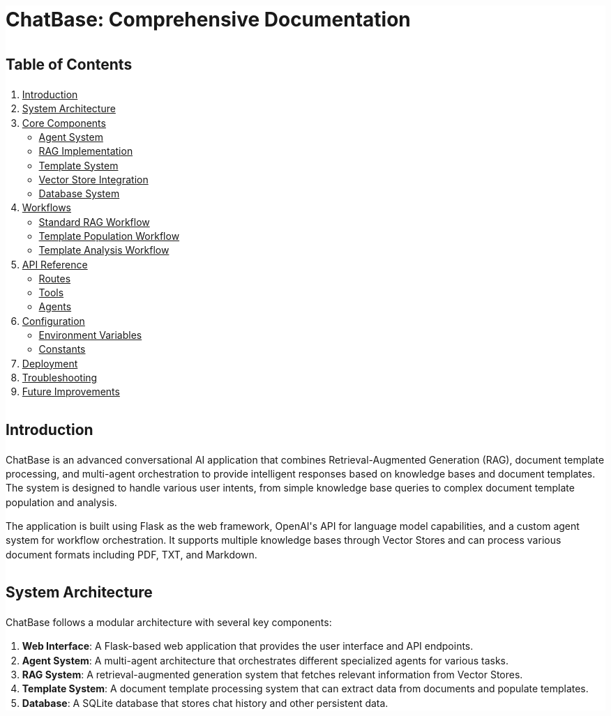 # ChatBase: Comprehensive Documentation

## Table of Contents

1. [Introduction](#introduction)
2. [System Architecture](#system-architecture)
3. [Core Components](#core-components)
   - [Agent System](#agent-system)
   - [RAG Implementation](#rag-implementation)
   - [Template System](#template-system)
   - [Vector Store Integration](#vector-store-integration)
   - [Database System](#database-system)
4. [Workflows](#workflows)
   - [Standard RAG Workflow](#standard-rag-workflow)
   - [Template Population Workflow](#template-population-workflow)
   - [Template Analysis Workflow](#template-analysis-workflow)
5. [API Reference](#api-reference)
   - [Routes](#routes)
   - [Tools](#tools)
   - [Agents](#agents)
6. [Configuration](#configuration)
   - [Environment Variables](#environment-variables)
   - [Constants](#constants)
7. [Deployment](#deployment)
8. [Troubleshooting](#troubleshooting)
9. [Future Improvements](#future-improvements)

## Introduction

ChatBase is an advanced conversational AI application that combines Retrieval-Augmented Generation (RAG), document template processing, and multi-agent orchestration to provide intelligent responses based on knowledge bases and document templates. The system is designed to handle various user intents, from simple knowledge base queries to complex document template population and analysis.

The application is built using Flask as the web framework, OpenAI's API for language model capabilities, and a custom agent system for workflow orchestration. It supports multiple knowledge bases through Vector Stores and can process various document formats including PDF, TXT, and Markdown.

## System Architecture

ChatBase follows a modular architecture with several key components:

1. **Web Interface**: A Flask-based web application that provides the user interface and API endpoints.
2. **Agent System**: A multi-agent architecture that orchestrates different specialized agents for various tasks.
3. **RAG System**: A retrieval-augmented generation system that fetches relevant information from Vector Stores.
4. **Template System**: A document template processing system that can extract data from documents and populate templates.
5. **Database**: A SQLite database that stores chat history and other persistent data.

